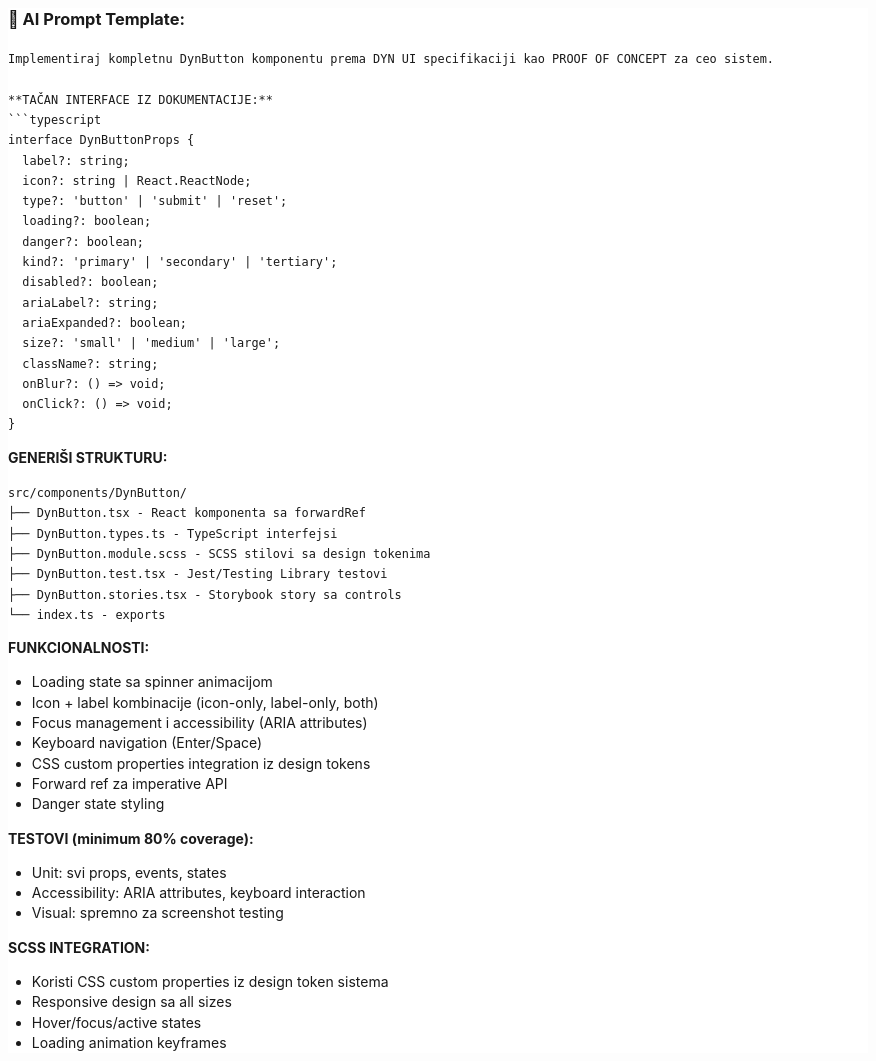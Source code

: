 ### 💬 AI Prompt Template:

```
Implementiraj kompletnu DynButton komponentu prema DYN UI specifikaciji kao PROOF OF CONCEPT za ceo sistem.

**TAČAN INTERFACE IZ DOKUMENTACIJE:**
```typescript
interface DynButtonProps {
  label?: string;
  icon?: string | React.ReactNode;
  type?: 'button' | 'submit' | 'reset';
  loading?: boolean;
  danger?: boolean;
  kind?: 'primary' | 'secondary' | 'tertiary';
  disabled?: boolean;
  ariaLabel?: string;
  ariaExpanded?: boolean;
  size?: 'small' | 'medium' | 'large';
  className?: string;
  onBlur?: () => void;
  onClick?: () => void;
}
```

**GENERIŠI STRUKTURU:**
```
src/components/DynButton/
├── DynButton.tsx - React komponenta sa forwardRef
├── DynButton.types.ts - TypeScript interfejsi  
├── DynButton.module.scss - SCSS stilovi sa design tokenima
├── DynButton.test.tsx - Jest/Testing Library testovi
├── DynButton.stories.tsx - Storybook story sa controls
└── index.ts - exports
```

**FUNKCIONALNOSTI:**
- Loading state sa spinner animacijom
- Icon + label kombinacije (icon-only, label-only, both)
- Focus management i accessibility (ARIA attributes)
- Keyboard navigation (Enter/Space)
- CSS custom properties integration iz design tokens
- Forward ref za imperative API
- Danger state styling

**TESTOVI (minimum 80% coverage):**
- Unit: svi props, events, states
- Accessibility: ARIA attributes, keyboard interaction
- Visual: spremno za screenshot testing

**SCSS INTEGRATION:**
- Koristi CSS custom properties iz design token sistema
- Responsive design sa all sizes
- Hover/focus/active states
- Loading animation keyframes
